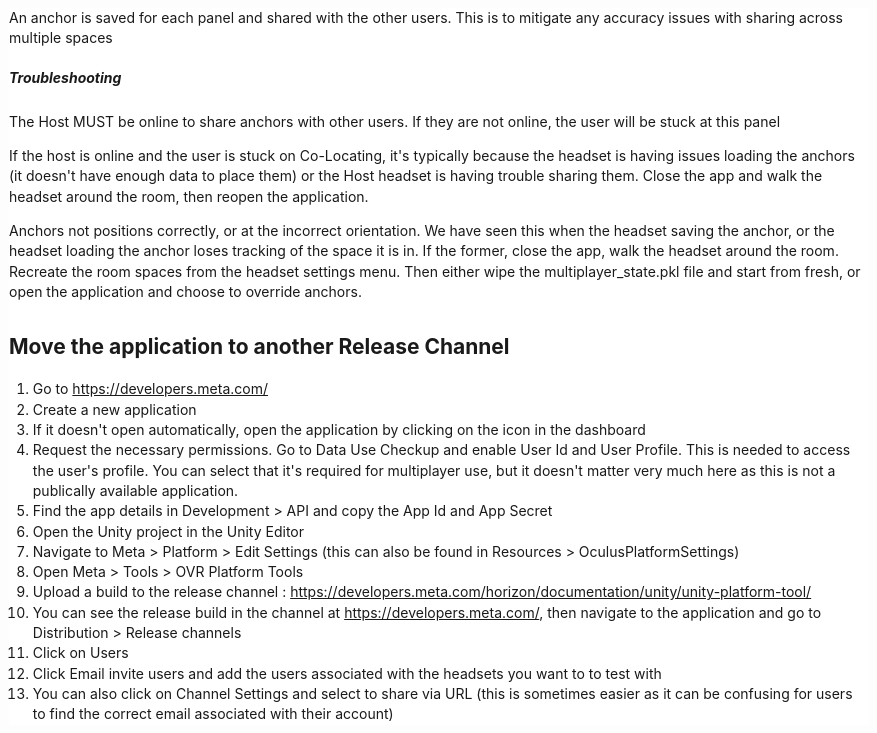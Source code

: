 An anchor is saved for each panel and shared with the other users. This is to mitigate any accuracy issues with sharing across multiple spaces


##### Troubleshooting
The Host MUST be online to share anchors with other users. If they are not online, the user will be stuck at this panel

If the host is online and the user is stuck on Co-Locating, it's typically because the headset is having issues loading the anchors (it doesn't have enough data to place them) or the Host headset is having trouble sharing them. Close the app and walk the headset around the room, then reopen the application.

Anchors not positions correctly, or at the incorrect orientation. We have seen this when the headset saving the anchor, or the headset loading the anchor loses tracking of the space it is in. If the former, close the app, walk the headset around the room. Recreate the room spaces from the headset settings menu. Then either wipe the multiplayer_state.pkl file and start from fresh, or open the application and choose to override anchors.


## Move the application to another Release Channel

1. Go to https://developers.meta.com/
2. Create a new application
3. If it doesn't open automatically, open the application by clicking on the icon in the dashboard
4. Request the necessary permissions. Go to Data Use Checkup and enable User Id and User Profile. This is needed to access the user's profile. You can select that it's required for multiplayer use, but it doesn't matter very much here as this is not a publically available application.
5. Find the app details in Development > API and copy the App Id and App Secret
6. Open the Unity project in the Unity Editor
7. Navigate to Meta > Platform > Edit Settings (this can also be found in Resources > OculusPlatformSettings)
8. Open Meta > Tools > OVR Platform Tools
9. Upload a build to the release channel : https://developers.meta.com/horizon/documentation/unity/unity-platform-tool/
10. You can see the release build in the channel at https://developers.meta.com/, then navigate to the application and go to Distribution > Release channels
11. Click on Users
12. Click Email invite users and add the users associated with the headsets you want to to test with
13. You can also click on Channel Settings and select to share via URL (this is sometimes easier as it can be confusing for users to find the correct email associated with their account)

